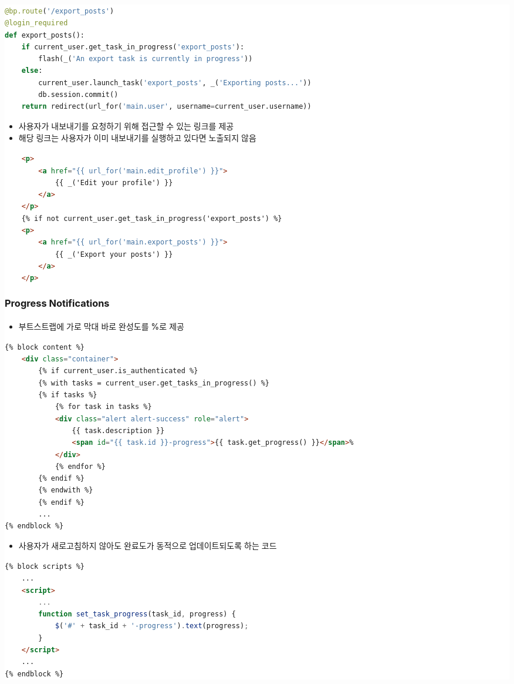 ```python
@bp.route('/export_posts')
@login_required
def export_posts():
    if current_user.get_task_in_progress('export_posts'):
        flash(_('An export task is currently in progress'))
    else:
        current_user.launch_task('export_posts', _('Exporting posts...'))
        db.session.commit()
    return redirect(url_for('main.user', username=current_user.username))
```

- 사용자가 내보내기를 요청하기 위해 접근할 수 있는 링크를 제공
- 해당 링크는 사용자가 이미 내보내기를 실행하고 있다면 노출되지 않음

```html
    <p>
        <a href="{{ url_for('main.edit_profile') }}">
            {{ _('Edit your profile') }}
        </a>
    </p>
    {% if not current_user.get_task_in_progress('export_posts') %}
    <p>
        <a href="{{ url_for('main.export_posts') }}">
            {{ _('Export your posts') }}
        </a>
    </p>
```

### Progress Notifications
- 부트스트랩에 가로 막대 바로 완성도를 %로 제공 

```html
{% block content %}
    <div class="container">
        {% if current_user.is_authenticated %}
        {% with tasks = current_user.get_tasks_in_progress() %}
        {% if tasks %}
            {% for task in tasks %}
            <div class="alert alert-success" role="alert">
                {{ task.description }}
                <span id="{{ task.id }}-progress">{{ task.get_progress() }}</span>%
            </div>
            {% endfor %}
        {% endif %}
        {% endwith %}
        {% endif %}
        ...
{% endblock %}
```

- 사용자가 새로고침하지 않아도 완료도가 동적으로 업데이트되도록 하는 코드

```html
{% block scripts %}
    ...
    <script>
        ...
        function set_task_progress(task_id, progress) {
            $('#' + task_id + '-progress').text(progress);
        }
    </script>
    ...
{% endblock %}
```
